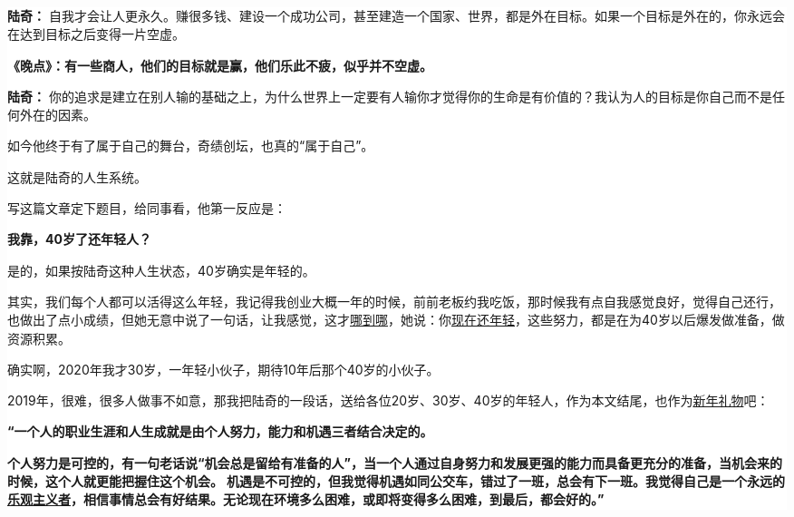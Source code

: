  **陆奇：** 自我才会让人更永久。赚很多钱、建设一个成功公司，甚至建造一个国家、世界，都是外在目标。如果一个目标是外在的，你永远会在达到目标之后变得一片空虚。

**《晚点》：有一些商人，他们的目标就是赢，他们乐此不疲，似乎并不空虚。**

 **陆奇：** 你的追求是建立在别人输的基础之上，为什么世界上一定要有人输你才觉得你的生命是有价值的？我认为人的目标是你自己而不是任何外在的因素。

如今他终于有了属于自己的舞台，奇绩创坛，也真的“属于自己”。

这就是陆奇的人生系统。

写这篇文章定下题目，给同事看，他第一反应是：

**我靠，40岁了还年轻人？**

是的，如果按陆奇这种人生状态，40岁确实是年轻的。

其实，我们每个人都可以活得这么年轻，我记得我创业大概一年的时候，前前老板约我吃饭，那时候我有点自我感觉良好，觉得自己还行，也做出了点小成绩，但她无意中说了一句话，让我感觉，这才[哪到哪](https://www.zhihu.com/search?q=%E5%93%AA%E5%88%B0%E5%93%AA&search_source=Entity&hybrid_search_source=Entity&hybrid_search_extra=%7B%22sourceType%22%3A%22article%22%2C%22sourceId%22%3A%22102262082%22%7D)，她说：你[现在还年轻](https://www.zhihu.com/search?q=%E7%8E%B0%E5%9C%A8%E8%BF%98%E5%B9%B4%E8%BD%BB&search_source=Entity&hybrid_search_source=Entity&hybrid_search_extra=%7B%22sourceType%22%3A%22article%22%2C%22sourceId%22%3A%22102262082%22%7D)，这些努力，都是在为40岁以后爆发做准备，做资源积累。

确实啊，2020年我才30岁，一年轻小伙子，期待10年后那个40岁的小伙子。

2019年，很难，很多人做事不如意，那我把陆奇的一段话，送给各位20岁、30岁、40岁的年轻人，作为本文结尾，也作为[新年礼物](https://www.zhihu.com/search?q=%E6%96%B0%E5%B9%B4%E7%A4%BC%E7%89%A9&search_source=Entity&hybrid_search_source=Entity&hybrid_search_extra=%7B%22sourceType%22%3A%22article%22%2C%22sourceId%22%3A%22102262082%22%7D)吧：

**“一个人的职业生涯和人生成就是由个人努力，能力和机遇三者结合决定的。**

**个人努力是可控的，有一句老话说“机会总是留给有准备的人”，当一个人通过自身努力和发展更强的能力而具备更充分的准备，当机会来的时候，这个人就更能把握住这个机会。**
**机遇是不可控的，但我觉得机遇如同公交车，错过了一班，总会有下一班。我觉得自己是一个永远的[乐观主义者](https://www.zhihu.com/search?q=%E4%B9%90%E8%A7%82%E4%B8%BB%E4%B9%89%E8%80%85&search_source=Entity&hybrid_search_source=Entity&hybrid_search_extra=%7B%22sourceType%22%3A%22article%22%2C%22sourceId%22%3A%22102262082%22%7D)，相信事情总会有好结果。无论现在环境多么困难，或即将变得多么困难，到最后，都会好的。”**
